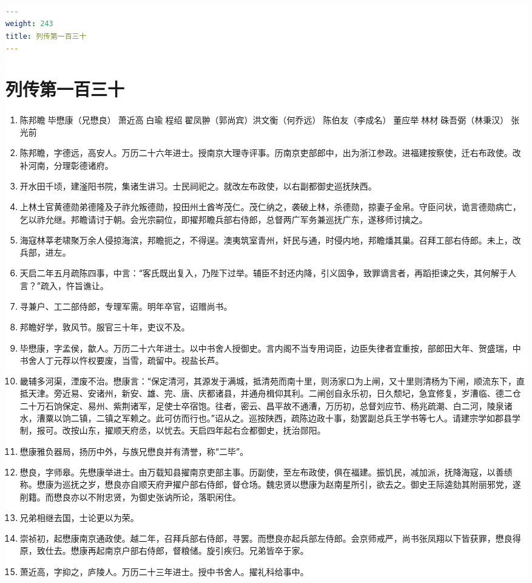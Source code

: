 ```yaml
---
weight: 243
title: 列传第一百三十
---
```


# 列传第一百三十

1. <span id="列传第一百三十-1"></span>
陈邦瞻 毕懋康（兄懋良） 萧近高 白瑜 程绍 翟凤翀（郭尚宾）洪文衡（何乔远） 陈伯友（李成名） 董应举 林材 硃吾弼（林秉汉） 张光前

2. <span id="列传第一百三十-2"></span>
陈邦瞻，字德远，高安人。万历二十六年进士。授南京大理寺评事。历南京吏部郎中，出为浙江参政。进福建按察使，迁右布政使。改补河南，分理彰德诸府。

3. <span id="列传第一百三十-3"></span>
开水田千顷，建滏阳书院，集诸生讲习。士民祠祀之。就改左布政使，以右副都御史巡抚陕西。

4. <span id="列传第一百三十-4"></span>
上林土官黄德勋弟德隆及子祚允叛德勋，投田州土酋岑茂仁。茂仁纳之，袭破上林，杀德勋，掠妻子金帛。守臣问状，诡言德勋病亡，乞以祚允继。邦瞻请讨于朝。会光宗嗣位，即擢邦瞻兵部右侍郎，总督两广军务兼巡抚广东，遂移师讨擒之。

5. <span id="列传第一百三十-5"></span>
海寇林莘老啸聚万余人侵掠海滨，邦瞻扼之，不得逞。澳夷筑室青州，奸民与通，时侵内地，邦瞻燔其巢。召拜工部右侍郎。未上，改兵部，进左。

6. <span id="列传第一百三十-6"></span>
天启二年五月疏陈四事，中言：“客氏既出复入，乃陛下过举。辅臣不封还内降，引义固争，致罪谪言者，再蹈拒谏之失，其何解于人言？”疏入，忤旨谯让。

7. <span id="列传第一百三十-7"></span>
寻兼户、工二部侍郎，专理军需。明年卒官，诏赠尚书。

8. <span id="列传第一百三十-8"></span>
邦瞻好学，敦风节。服官三十年，吏议不及。

9. <span id="列传第一百三十-9"></span>
毕懋康，字孟侯，歙人。万历二十六年进士。以中书舍人授御史。言内阁不当专用词臣，边臣失律者宜重按，部郎田大年、贺盛瑞，中书舍人丁元荐以忤权要废，当雪，疏留中。视盐长芦。

10. <span id="列传第一百三十-10"></span>
畿辅多河渠，湮废不治。懋康言：“保定清河，其源发于满城，抵清苑而南十里，则汤家口为上闸，又十里则清杨为下闸，顺流东下，直抵天津。旁近易、安诸州，新安、雄、完、唐、庆都诸县，并通舟楫仰其利。二闸创自永乐初，日久颓圮，急宜修复，岁漕临、德二仓二十万石饷保定、易州、紫荆诸军，足使士卒宿饱。往者，密云、昌平故不通漕，万历初，总督刘应节、杨兆疏潮、白二河，陵泉诸水，漕粟以饷二镇，二镇之军赖之。此可仿而行也。”诏从之。巡按陕西，疏陈边政十事，劾罢副总兵王学书等七人。请建宗学如郡县学制，报可。改按山东，擢顺天府丞，以忧去。天启四年起右佥都御史，抚治郧阳。

11. <span id="列传第一百三十-11"></span>
懋康雅负器局，扬历中外，与族兄懋良并有清誉，称“二毕”。

12. <span id="列传第一百三十-12"></span>
懋良，字师皋。先懋康举进士。由万载知县擢南京吏部主事。历副使，至左布政使，俱在福建。振饥民，减加派，抚降海寇，以善绩称。懋康为巡抚之岁，懋良亦自顺天府尹擢户部右侍郎，督仓场。魏忠贤以懋康为赵南星所引，欲去之。御史王际逵劾其附丽邪党，遂削籍。而懋良亦以不附忠贤，为御史张讷所论，落职闲住。

13. <span id="列传第一百三十-13"></span>
兄弟相继去国，士论更以为荣。

14. <span id="列传第一百三十-14"></span>
崇祯初，起懋康南京通政使。越二年，召拜兵部右侍郎，寻罢。而懋良亦起兵部左侍郎。会京师戒严，尚书张凤翔以下皆获罪，懋良得原，致仕去。懋康再起南京户部右侍郎，督粮储。旋引疾归。兄弟皆卒于家。

15. <span id="列传第一百三十-15"></span>
萧近高，字抑之，庐陵人。万历二十三年进士。授中书舍人。擢礼科给事中。
